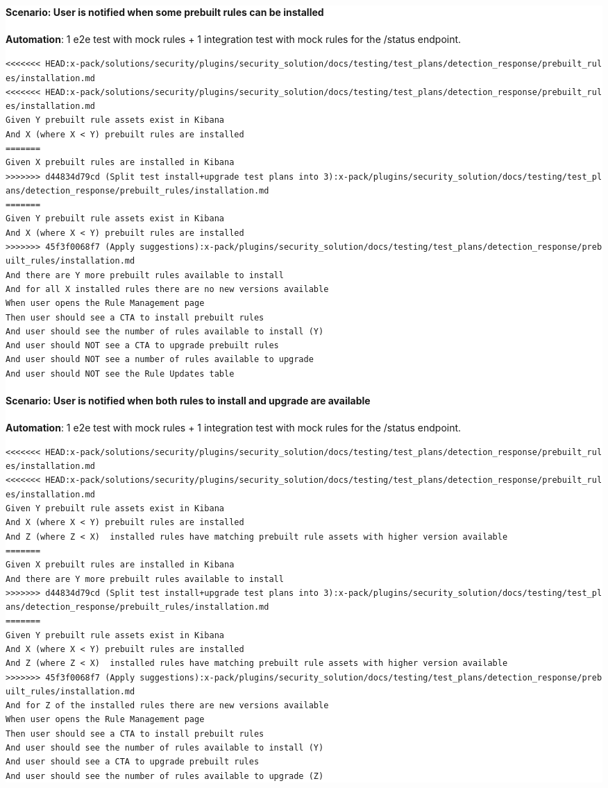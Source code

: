 #### **Scenario: User is notified when some prebuilt rules can be installed**

**Automation**: 1 e2e test with mock rules + 1 integration test with mock rules for the /status endpoint.

```Gherkin
<<<<<<< HEAD:x-pack/solutions/security/plugins/security_solution/docs/testing/test_plans/detection_response/prebuilt_rules/installation.md
<<<<<<< HEAD:x-pack/solutions/security/plugins/security_solution/docs/testing/test_plans/detection_response/prebuilt_rules/installation.md
Given Y prebuilt rule assets exist in Kibana
And X (where X < Y) prebuilt rules are installed
=======
Given X prebuilt rules are installed in Kibana
>>>>>>> d44834d79cd (Split test install+upgrade test plans into 3):x-pack/plugins/security_solution/docs/testing/test_plans/detection_response/prebuilt_rules/installation.md
=======
Given Y prebuilt rule assets exist in Kibana
And X (where X < Y) prebuilt rules are installed
>>>>>>> 45f3f0068f7 (Apply suggestions):x-pack/plugins/security_solution/docs/testing/test_plans/detection_response/prebuilt_rules/installation.md
And there are Y more prebuilt rules available to install
And for all X installed rules there are no new versions available
When user opens the Rule Management page
Then user should see a CTA to install prebuilt rules
And user should see the number of rules available to install (Y)
And user should NOT see a CTA to upgrade prebuilt rules
And user should NOT see a number of rules available to upgrade
And user should NOT see the Rule Updates table
```

#### **Scenario: User is notified when both rules to install and upgrade are available**

**Automation**: 1 e2e test with mock rules + 1 integration test with mock rules for the /status endpoint.

```Gherkin
<<<<<<< HEAD:x-pack/solutions/security/plugins/security_solution/docs/testing/test_plans/detection_response/prebuilt_rules/installation.md
<<<<<<< HEAD:x-pack/solutions/security/plugins/security_solution/docs/testing/test_plans/detection_response/prebuilt_rules/installation.md
Given Y prebuilt rule assets exist in Kibana
And X (where X < Y) prebuilt rules are installed
And Z (where Z < X)  installed rules have matching prebuilt rule assets with higher version available
=======
Given X prebuilt rules are installed in Kibana
And there are Y more prebuilt rules available to install
>>>>>>> d44834d79cd (Split test install+upgrade test plans into 3):x-pack/plugins/security_solution/docs/testing/test_plans/detection_response/prebuilt_rules/installation.md
=======
Given Y prebuilt rule assets exist in Kibana
And X (where X < Y) prebuilt rules are installed
And Z (where Z < X)  installed rules have matching prebuilt rule assets with higher version available
>>>>>>> 45f3f0068f7 (Apply suggestions):x-pack/plugins/security_solution/docs/testing/test_plans/detection_response/prebuilt_rules/installation.md
And for Z of the installed rules there are new versions available
When user opens the Rule Management page
Then user should see a CTA to install prebuilt rules
And user should see the number of rules available to install (Y)
And user should see a CTA to upgrade prebuilt rules
And user should see the number of rules available to upgrade (Z)
```